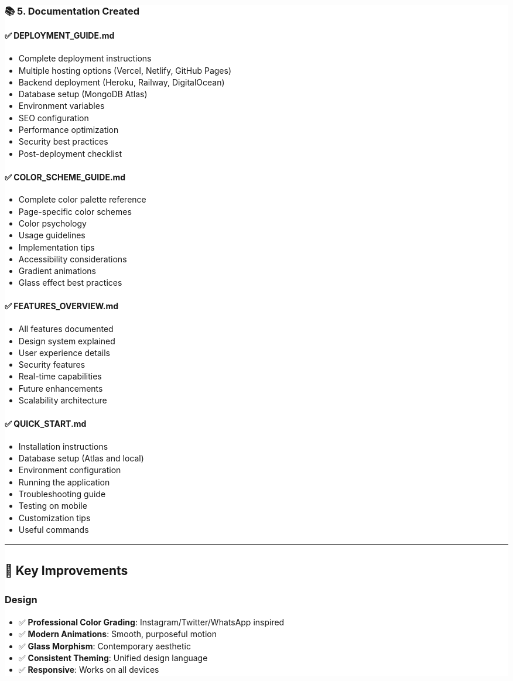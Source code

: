 
### 📚 **5. Documentation Created**

#### ✅ DEPLOYMENT_GUIDE.md
- Complete deployment instructions
- Multiple hosting options (Vercel, Netlify, GitHub Pages)
- Backend deployment (Heroku, Railway, DigitalOcean)
- Database setup (MongoDB Atlas)
- Environment variables
- SEO configuration
- Performance optimization
- Security best practices
- Post-deployment checklist

#### ✅ COLOR_SCHEME_GUIDE.md
- Complete color palette reference
- Page-specific color schemes
- Color psychology
- Usage guidelines
- Implementation tips
- Accessibility considerations
- Gradient animations
- Glass effect best practices

#### ✅ FEATURES_OVERVIEW.md
- All features documented
- Design system explained
- User experience details
- Security features
- Real-time capabilities
- Future enhancements
- Scalability architecture

#### ✅ QUICK_START.md
- Installation instructions
- Database setup (Atlas and local)
- Environment configuration
- Running the application
- Troubleshooting guide
- Testing on mobile
- Customization tips
- Useful commands

---

## 🎯 Key Improvements

### Design
- ✅ **Professional Color Grading**: Instagram/Twitter/WhatsApp inspired
- ✅ **Modern Animations**: Smooth, purposeful motion
- ✅ **Glass Morphism**: Contemporary aesthetic
- ✅ **Consistent Theming**: Unified design language
- ✅ **Responsive**: Works on all devices

